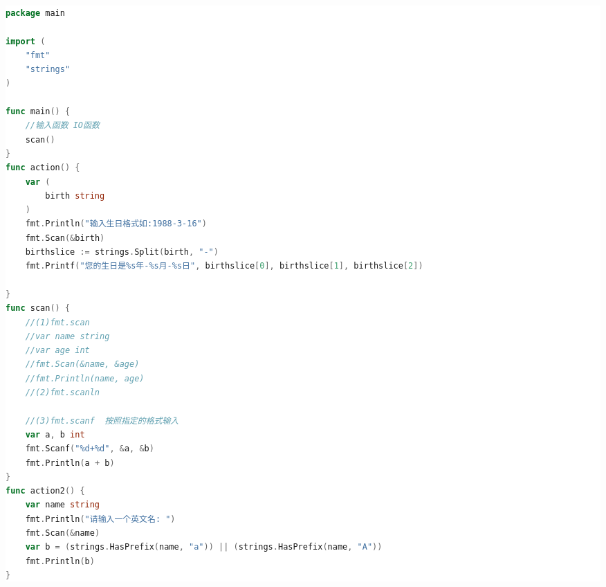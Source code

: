 ```go
package main

import (
	"fmt"
	"strings"
)

func main() {
	//输入函数 IO函数
	scan()
}
func action() {
	var (
		birth string
	)
	fmt.Println("输入生日格式如:1988-3-16")
	fmt.Scan(&birth)
	birthslice := strings.Split(birth, "-")
	fmt.Printf("您的生日是%s年-%s月-%s日", birthslice[0], birthslice[1], birthslice[2])

}
func scan() {
	//(1)fmt.scan
	//var name string
	//var age int
	//fmt.Scan(&name, &age)
	//fmt.Println(name, age)
	//(2)fmt.scanln

	//(3)fmt.scanf  按照指定的格式输入
	var a, b int
	fmt.Scanf("%d+%d", &a, &b)
	fmt.Println(a + b)
}
func action2() {
	var name string
	fmt.Println("请输入一个英文名: ")
	fmt.Scan(&name)
	var b = (strings.HasPrefix(name, "a")) || (strings.HasPrefix(name, "A"))
	fmt.Println(b)
}

```












